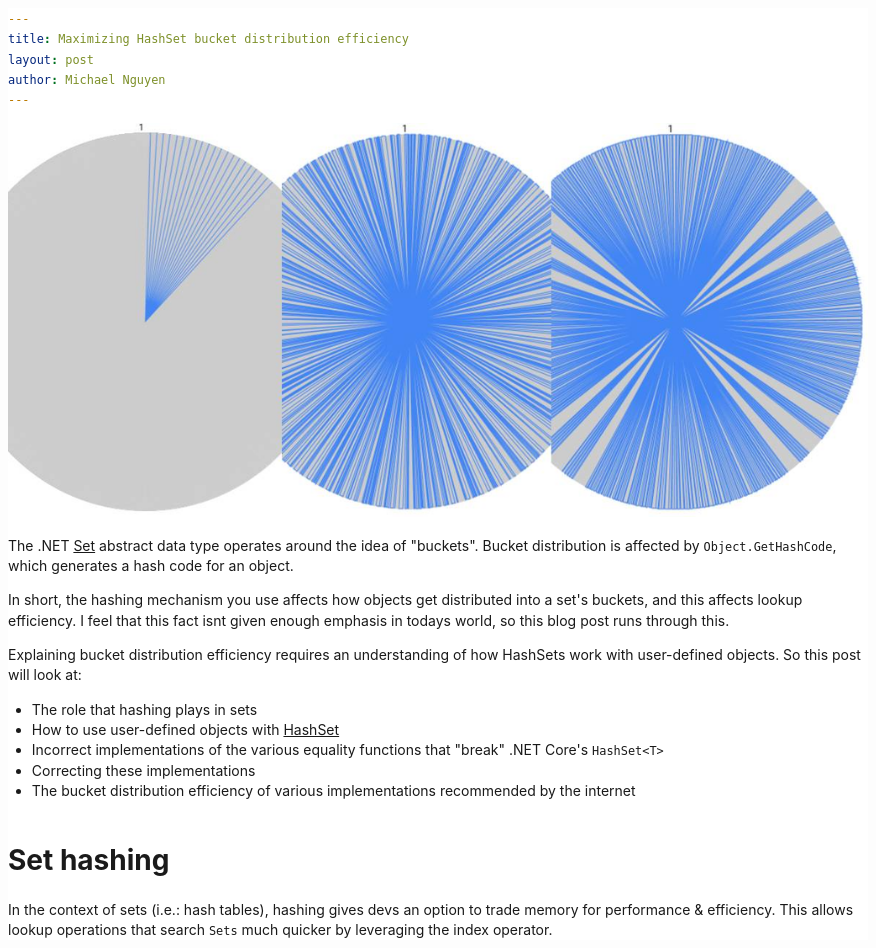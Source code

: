 ```yaml
---
title: Maximizing HashSet bucket distribution efficiency
layout: post
author: Michael Nguyen
---
```


![bucket distribution overview](https://raw.githubusercontent.com/vitawebsitedesign/blog/master/assets/bucket-distribution-overview.jpg)

The .NET [Set](https://docs.microsoft.com/en-us/dotnet/api/system.collections.generic.iset-1?view=netframework-4.8) abstract data type operates around the idea of "buckets". Bucket distribution is affected by `Object.GetHashCode`, which generates a hash code for an object.

In short, the hashing mechanism you use affects how objects get distributed into a set's buckets, and this affects lookup efficiency. I feel that this fact isnt given enough emphasis in todays world, so this blog post runs through this.

Explaining bucket distribution efficiency requires an understanding of how HashSets work with user-defined objects. So this post will look at:

* The role that hashing plays in sets
* How to use user-defined objects with [HashSet](https://github.com/microsoft/referencesource/blob/master/System.Core/System/Collections/Generic/HashSet.cs)
* Incorrect implementations of the various equality functions that "break" .NET Core's `HashSet<T>`
* Correcting these implementations
* The bucket distribution efficiency of various implementations recommended by the internet

# Set hashing
In the context of sets (i.e.: hash tables), hashing gives devs an option to trade memory for performance & efficiency. This allows lookup operations that search `Sets` much quicker by leveraging the index operator.
